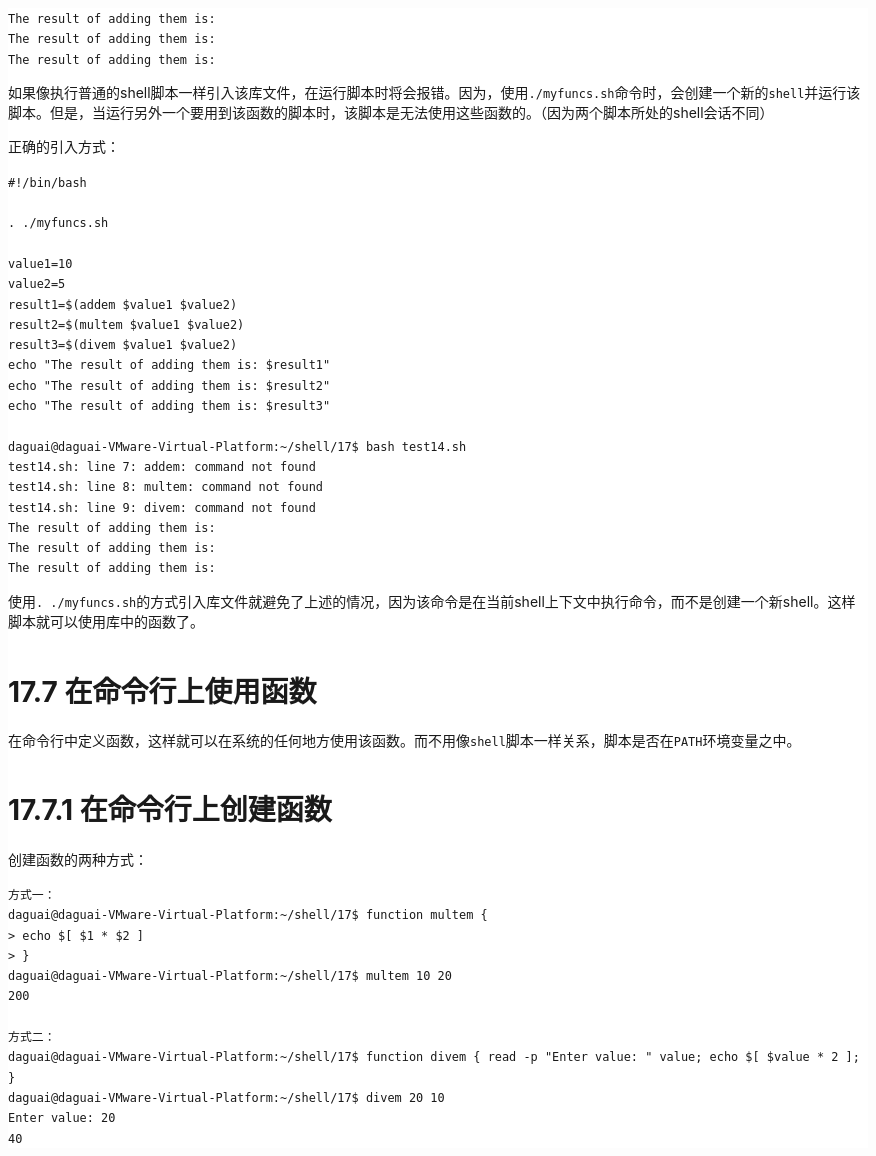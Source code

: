 ```shell
The result of adding them is: 
The result of adding them is: 
The result of adding them is: 

```

如果像执行普通的shell脚本一样引入该库文件，在运行脚本时将会报错。因为，使用`./myfuncs.sh`命令时，会创建一个新的`shell`并运行该脚本。但是，当运行另外一个要用到该函数的脚本时，该脚本是无法使用这些函数的。（因为两个脚本所处的shell会话不同）

正确的引入方式：

```shell
#!/bin/bash

. ./myfuncs.sh

value1=10
value2=5
result1=$(addem $value1 $value2)
result2=$(multem $value1 $value2)
result3=$(divem $value1 $value2)
echo "The result of adding them is: $result1"
echo "The result of adding them is: $result2"
echo "The result of adding them is: $result3"

daguai@daguai-VMware-Virtual-Platform:~/shell/17$ bash test14.sh 
test14.sh: line 7: addem: command not found
test14.sh: line 8: multem: command not found
test14.sh: line 9: divem: command not found
The result of adding them is: 
The result of adding them is: 
The result of adding them is: 
```

使用`. ./myfuncs.sh`的方式引入库文件就避免了上述的情况，因为该命令是在当前shell上下文中执行命令，而不是创建一个新shell。这样脚本就可以使用库中的函数了。

# 17.7 在命令行上使用函数

在命令行中定义函数，这样就可以在系统的任何地方使用该函数。而不用像`shell`脚本一样关系，脚本是否在`PATH`环境变量之中。
# 17.7.1 在命令行上创建函数

创建函数的两种方式：

```shell
方式一：
daguai@daguai-VMware-Virtual-Platform:~/shell/17$ function multem {
> echo $[ $1 * $2 ]
> }
daguai@daguai-VMware-Virtual-Platform:~/shell/17$ multem 10 20
200

方式二：
daguai@daguai-VMware-Virtual-Platform:~/shell/17$ function divem { read -p "Enter value: " value; echo $[ $value * 2 ]; }
daguai@daguai-VMware-Virtual-Platform:~/shell/17$ divem 20 10
Enter value: 20 
40

```

